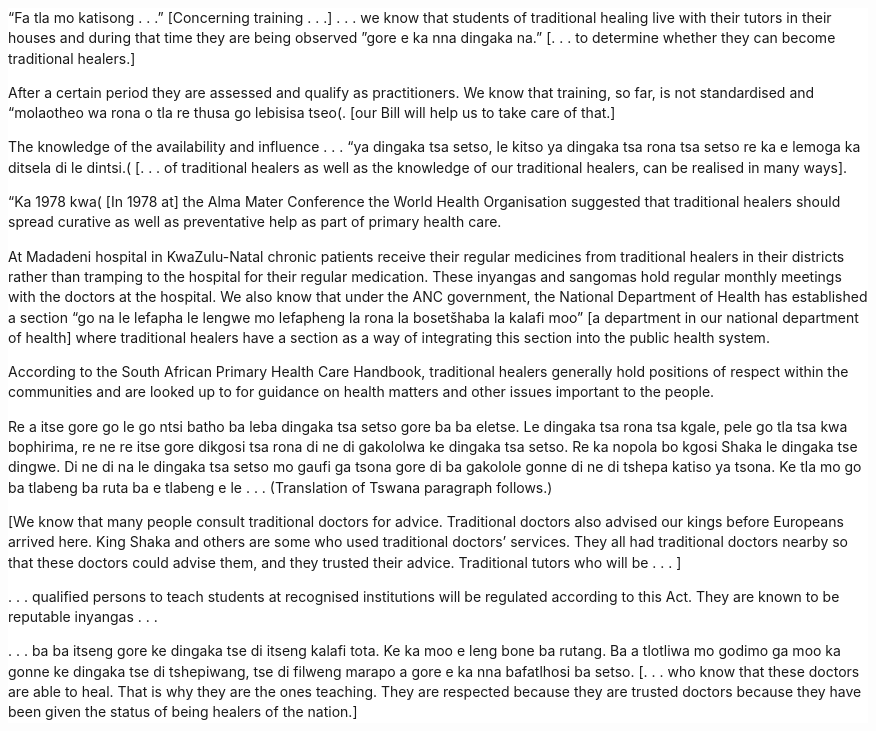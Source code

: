 “Fa tla mo katisong . . .” [Concerning training . . .] . . .  we know that
students of traditional healing live with their tutors in their houses and
during that time they are being observed ”gore e ka nna dingaka na.” [. . .
to determine whether they can become traditional healers.]

After a certain period they are assessed and qualify as practitioners. We
know that training, so far, is not standardised and “molaotheo wa rona o
tla re thusa go lebisisa tseo(. [our Bill will help us to take care of
that.]

The knowledge of the availability and influence . . . “ya dingaka tsa
setso, le kitso ya dingaka tsa rona tsa setso re ka e lemoga ka ditsela di
le dintsi.( [. . . of traditional healers as well as the knowledge of our
traditional healers, can be realised in many ways].

“Ka 1978 kwa( [In 1978 at] the Alma Mater Conference the World Health
Organisation suggested that traditional healers should spread curative as
well as preventative help as part of primary health care.

At Madadeni hospital in KwaZulu-Natal chronic patients receive their
regular medicines from traditional healers in their districts rather than
tramping to the hospital for their regular medication. These inyangas and
sangomas hold regular monthly meetings with the doctors at the hospital. We
also know that under the ANC government, the National Department of Health
has established a section “go na le lefapha le lengwe mo lefapheng la rona
la bosetšhaba la kalafi moo” [a department in our national department of
health] where traditional healers have a section as a way of integrating
this section into the public health system.

According to the South African Primary Health Care Handbook, traditional
healers generally hold positions of respect within the communities and are
looked up to for guidance on health matters and other issues important to
the people.


Re a itse gore go le go ntsi batho ba leba dingaka tsa setso gore ba ba
eletse. Le dingaka tsa rona tsa kgale, pele go tla tsa kwa bophirima, re ne
re itse gore dikgosi tsa rona di ne di gakololwa ke dingaka tsa setso. Re
ka nopola bo kgosi Shaka le dingaka tse dingwe. Di ne di na le dingaka tsa
setso mo gaufi ga tsona gore di ba gakolole gonne di ne di tshepa katiso ya
tsona. Ke tla mo go ba tlabeng ba ruta ba e tlabeng e le . . . (Translation
of Tswana paragraph follows.)

[We know that many people consult traditional doctors for advice.
Traditional doctors also advised our kings before Europeans arrived here.
King Shaka and others are some who used traditional doctors’ services. They
all had traditional doctors nearby so that these doctors could advise them,
and they trusted their advice. Traditional tutors who will be . . . ]

. . .  qualified persons to teach students at recognised institutions will
be regulated according to this Act. They are known to be reputable inyangas
. . .

. . . ba ba itseng gore ke dingaka tse di itseng kalafi tota. Ke ka moo e
leng bone ba rutang. Ba a tlotliwa mo godimo ga moo ka gonne ke dingaka tse
di tshepiwang, tse di filweng marapo a gore e ka nna bafatlhosi ba setso.
[. . . who know that these doctors are able to heal. That is why they are
the ones  teaching. They are respected because they are trusted doctors
because they have been given the status of being healers of the nation.]
